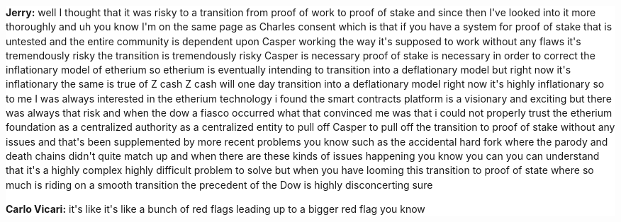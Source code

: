 
**Jerry:**
well I thought that it was risky
to a transition from proof of work to
proof of stake and since then I've
looked into it more thoroughly and uh
you know I'm on the same page as Charles
consent which is that if you have a
system for proof of stake that is
untested and the entire community is
dependent upon Casper working the way
it's supposed to work without any flaws
it's tremendously risky the transition
is tremendously risky Casper is
necessary proof of stake is necessary in
order to correct the inflationary model
of etherium so etherium is eventually
intending to transition into a
deflationary model but right now it's
inflationary the same is true of Z cash
Z cash will one day transition into a
deflationary model right now it's highly
inflationary so to me I was always
interested in the etherium technology i
found the smart contracts platform is a
visionary and exciting but there was
always that risk and when the dow a
fiasco occurred what that convinced me
was that i could not properly trust the
etherium foundation as a centralized
authority as a centralized entity to
pull off Casper to pull off the
transition to proof of stake without any
issues and that's been supplemented by
more recent problems you know such as
the accidental hard fork where the
parody and death chains didn't quite
match up and when there are these kinds
of issues happening you know you can you
can understand that it's a highly
complex highly difficult problem to
solve but when you have looming this
transition to proof of state where so
much is riding on a smooth transition
the precedent of the Dow is highly
disconcerting sure



**Carlo Vicari:**
 it's like it's like a
bunch of red flags leading up to a
bigger red flag you know
